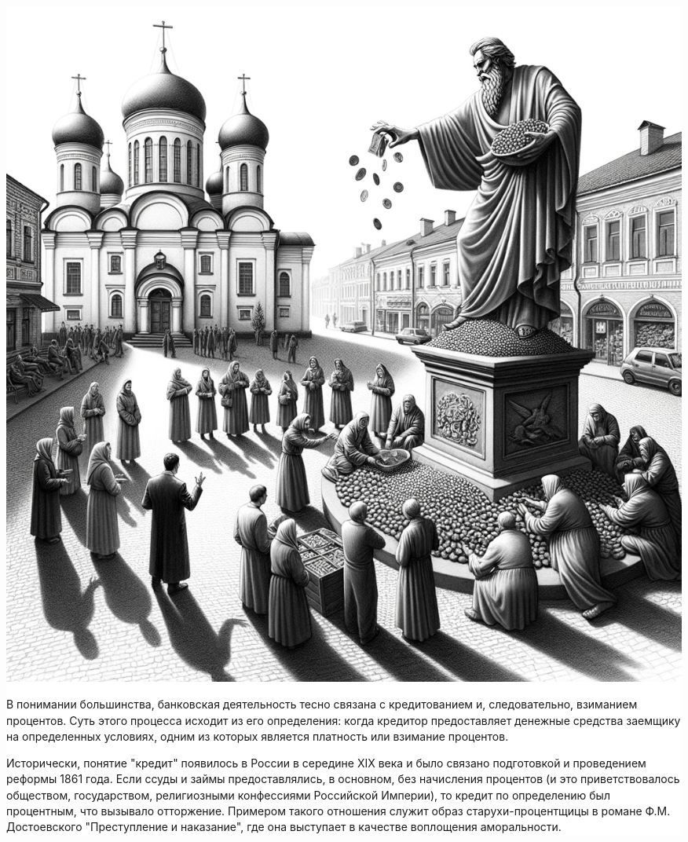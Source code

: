 ![IMG-20240203182000107.png](assets/IMG-20240203182000107.png)


В понимании большинства, банковская деятельность тесно связана с кредитованием и, следовательно, взиманием процентов. Суть этого процесса исходит из его определения: когда кредитор предоставляет денежные средства заемщику на определенных условиях, одним из которых является платность или взимание процентов.

Исторически, понятие "кредит" появилось в России в середине XIX века и было связано подготовкой и проведением реформы 1861 года. Если ссуды и займы предоставлялись, в основном, без начисления процентов (и это приветствовалось обществом, государством, религиозными конфессиями Российской Империи), то кредит по определению был процентным, что вызывало отторжение. Примером такого отношения служит образ старухи-процентщицы в романе Ф.М. Достоевского "Преступление и наказание", где она выступает в качестве воплощения аморальности.
